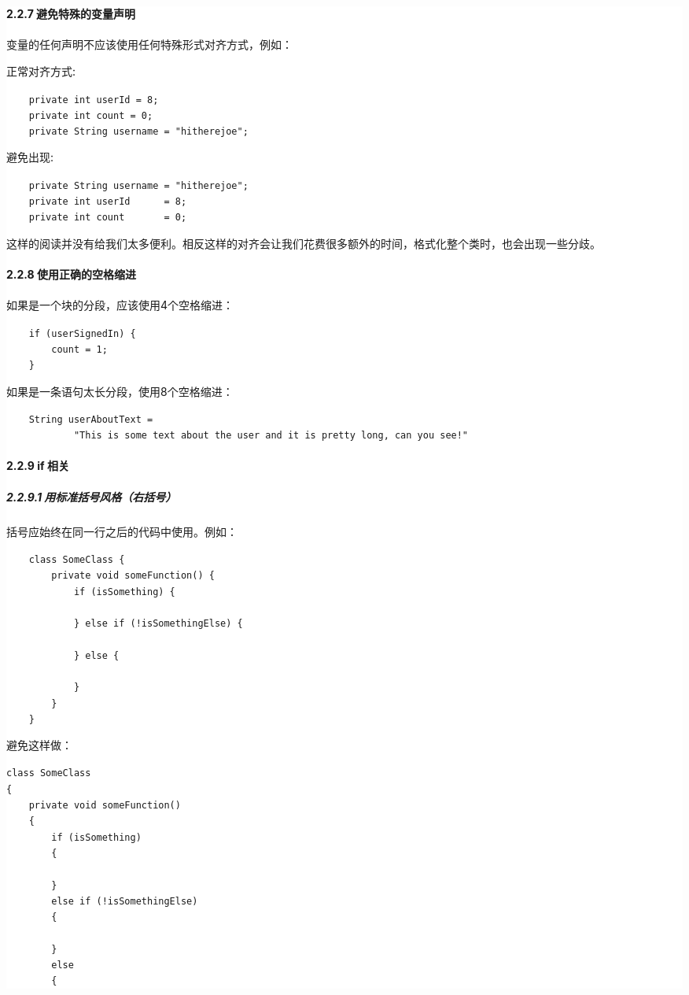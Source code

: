 
#### 2.2.7 避免特殊的变量声明

变量的任何声明不应该使用任何特殊形式对齐方式，例如：

正常对齐方式:
```
    private int userId = 8;
    private int count = 0;
    private String username = "hitherejoe";
```
避免出现:
```
    private String username = "hitherejoe";
    private int userId      = 8;
    private int count       = 0;
```
这样的阅读并没有给我们太多便利。相反这样的对齐会让我们花费很多额外的时间，格式化整个类时，也会出现一些分歧。

#### 2.2.8 使用正确的空格缩进
  
如果是一个块的分段，应该使用4个空格缩进：
```
    if (userSignedIn) {
        count = 1;
    }
```
如果是一条语句太长分段，使用8个空格缩进：
```
    String userAboutText =
            "This is some text about the user and it is pretty long, can you see!"

```
#### 2.2.9 if 相关

##### 2.2.9.1 用标准括号风格（右括号）

括号应始终在同一行之后的代码中使用。例如：
```
	class SomeClass {
    	private void someFunction() {
        	if (isSomething) {

        	} else if (!isSomethingElse) {

        	} else {

        	}
    	}
	}
```

避免这样做：
```
class SomeClass
{
	private void someFunction()
	{
    	if (isSomething)
    	{

    	}
    	else if (!isSomethingElse)
    	{

    	}
    	else
    	{
```